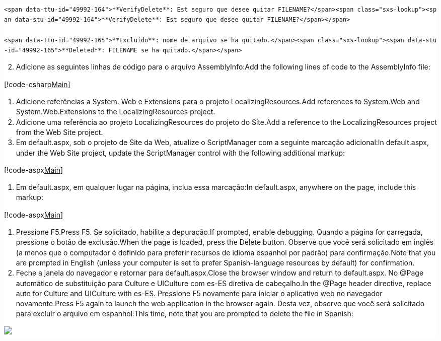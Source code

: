     <span data-ttu-id="49992-164">**VerifyDelete**: Est seguro que desee quitar FILENAME?</span><span class="sxs-lookup"><span data-stu-id="49992-164">**VerifyDelete**: Est seguro que desee quitar FILENAME?</span></span>

    <span data-ttu-id="49992-165">**Excluído**: nome de arquivo se ha quitado.</span><span class="sxs-lookup"><span data-stu-id="49992-165">**Deleted**: FILENAME se ha quitado.</span></span>
2. <span data-ttu-id="49992-166">Adicione as seguintes linhas de código para o arquivo AssemblyInfo:</span><span class="sxs-lookup"><span data-stu-id="49992-166">Add the following lines of code to the AssemblyInfo file:</span></span>

[!code-csharp[Main](understanding-asp-net-ajax-localization/samples/sample2.cs)]

1. <span data-ttu-id="49992-167">Adicione referências a System. Web e Extensions para o projeto LocalizingResources.</span><span class="sxs-lookup"><span data-stu-id="49992-167">Add references to System.Web and System.Web.Extensions to the LocalizingResources project.</span></span>
2. <span data-ttu-id="49992-168">Adicione uma referência ao projeto LocalizingResources do projeto do Site.</span><span class="sxs-lookup"><span data-stu-id="49992-168">Add a reference to the LocalizingResources project from the Web Site project.</span></span>
3. <span data-ttu-id="49992-169">Em default.aspx, sob o projeto de Site da Web, atualize o ScriptManager com a seguinte marcação adicional:</span><span class="sxs-lookup"><span data-stu-id="49992-169">In default.aspx, under the Web Site project, update the ScriptManager control with the following additional markup:</span></span>

[!code-aspx[Main](understanding-asp-net-ajax-localization/samples/sample3.aspx)]

1. <span data-ttu-id="49992-170">Em default.aspx, em qualquer lugar na página, inclua essa marcação:</span><span class="sxs-lookup"><span data-stu-id="49992-170">In default.aspx, anywhere on the page, include this markup:</span></span>

[!code-aspx[Main](understanding-asp-net-ajax-localization/samples/sample4.aspx)]

1. <span data-ttu-id="49992-171">Pressione F5.</span><span class="sxs-lookup"><span data-stu-id="49992-171">Press F5.</span></span> <span data-ttu-id="49992-172">Se solicitado, habilite a depuração.</span><span class="sxs-lookup"><span data-stu-id="49992-172">If prompted, enable debugging.</span></span> <span data-ttu-id="49992-173">Quando a página for carregada, pressione o botão de exclusão.</span><span class="sxs-lookup"><span data-stu-id="49992-173">When the page is loaded, press the Delete button.</span></span> <span data-ttu-id="49992-174">Observe que você será solicitado em inglês (a menos que o computador é definido para preferir recursos de idioma espanhol por padrão) para confirmação.</span><span class="sxs-lookup"><span data-stu-id="49992-174">Note that you are prompted in English (unless your computer is set to prefer Spanish-language resources by default) for confirmation.</span></span>
2. <span data-ttu-id="49992-175">Feche a janela do navegador e retornar para default.aspx.</span><span class="sxs-lookup"><span data-stu-id="49992-175">Close the browser window and return to default.aspx.</span></span> <span data-ttu-id="49992-176">No @Page automático de substituição para Culture e UICulture com es-ES diretiva de cabeçalho.</span><span class="sxs-lookup"><span data-stu-id="49992-176">In the @Page header directive, replace auto for Culture and UICulture with es-ES.</span></span> <span data-ttu-id="49992-177">Pressione F5 novamente para iniciar o aplicativo web no navegador novamente.</span><span class="sxs-lookup"><span data-stu-id="49992-177">Press F5 again to launch the web application in the browser again.</span></span> <span data-ttu-id="49992-178">Desta vez, observe que você será solicitado para excluir o arquivo em espanhol:</span><span class="sxs-lookup"><span data-stu-id="49992-178">This time, note that you are prompted to delete the file in Spanish:</span></span>


[![](understanding-asp-net-ajax-localization/_static/image2.png)](understanding-asp-net-ajax-localization/_static/image1.png)
